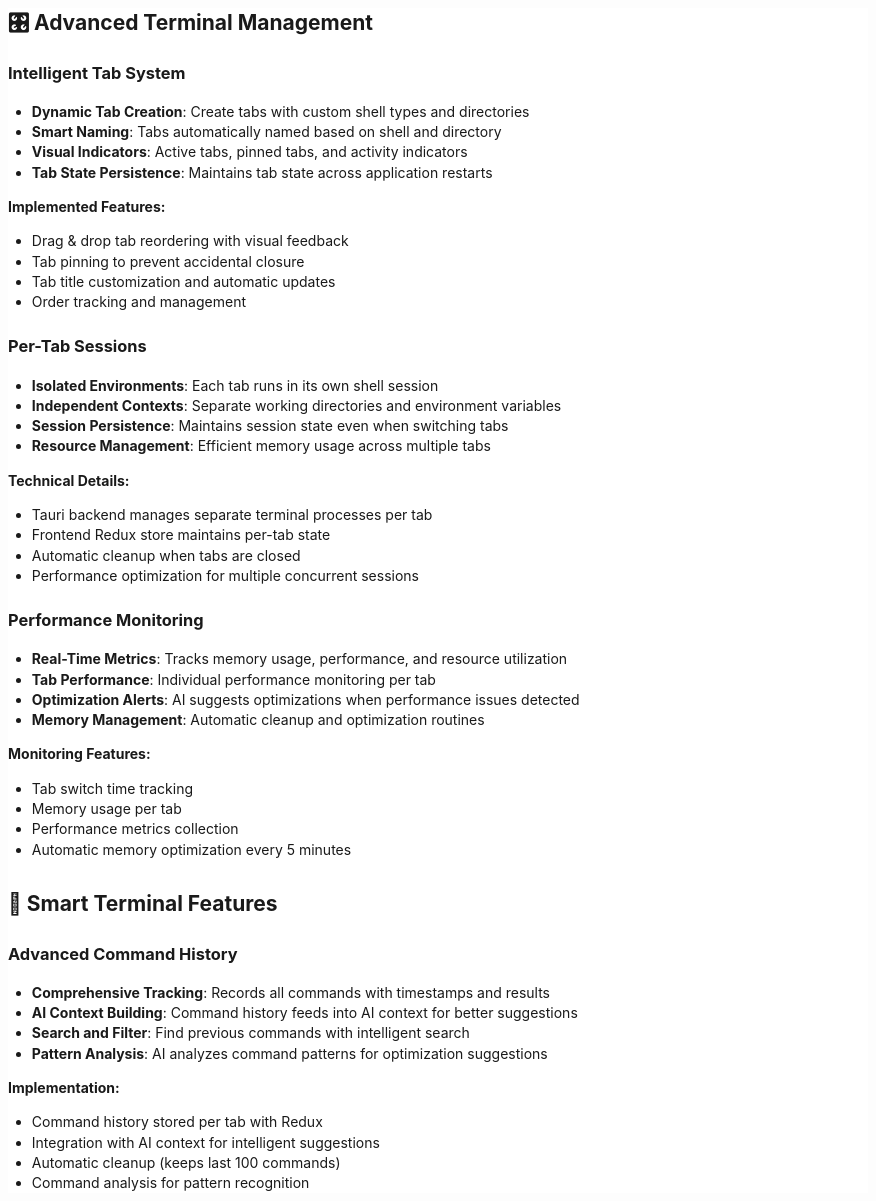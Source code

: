 ## 🎛️ Advanced Terminal Management

### Intelligent Tab System
- **Dynamic Tab Creation**: Create tabs with custom shell types and directories
- **Smart Naming**: Tabs automatically named based on shell and directory
- **Visual Indicators**: Active tabs, pinned tabs, and activity indicators
- **Tab State Persistence**: Maintains tab state across application restarts

**Implemented Features:**
- Drag & drop tab reordering with visual feedback
- Tab pinning to prevent accidental closure
- Tab title customization and automatic updates
- Order tracking and management

### Per-Tab Sessions
- **Isolated Environments**: Each tab runs in its own shell session
- **Independent Contexts**: Separate working directories and environment variables
- **Session Persistence**: Maintains session state even when switching tabs
- **Resource Management**: Efficient memory usage across multiple tabs

**Technical Details:**
- Tauri backend manages separate terminal processes per tab
- Frontend Redux store maintains per-tab state
- Automatic cleanup when tabs are closed
- Performance optimization for multiple concurrent sessions

### Performance Monitoring
- **Real-Time Metrics**: Tracks memory usage, performance, and resource utilization
- **Tab Performance**: Individual performance monitoring per tab
- **Optimization Alerts**: AI suggests optimizations when performance issues detected
- **Memory Management**: Automatic cleanup and optimization routines

**Monitoring Features:**
- Tab switch time tracking
- Memory usage per tab
- Performance metrics collection
- Automatic memory optimization every 5 minutes

## 🔧 Smart Terminal Features

### Advanced Command History
- **Comprehensive Tracking**: Records all commands with timestamps and results
- **AI Context Building**: Command history feeds into AI context for better suggestions
- **Search and Filter**: Find previous commands with intelligent search
- **Pattern Analysis**: AI analyzes command patterns for optimization suggestions

**Implementation:**
- Command history stored per tab with Redux
- Integration with AI context for intelligent suggestions
- Automatic cleanup (keeps last 100 commands)
- Command analysis for pattern recognition
